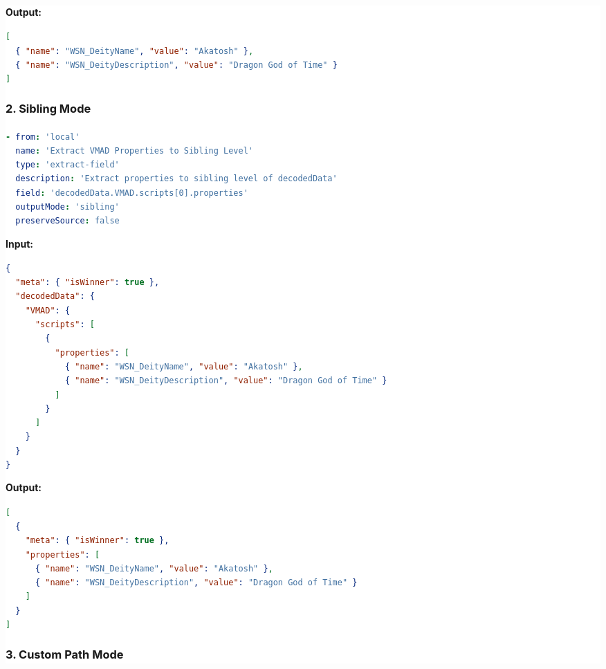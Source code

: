 **Output:**

```json
[
  { "name": "WSN_DeityName", "value": "Akatosh" },
  { "name": "WSN_DeityDescription", "value": "Dragon God of Time" }
]
```

### 2. Sibling Mode

```yaml
- from: 'local'
  name: 'Extract VMAD Properties to Sibling Level'
  type: 'extract-field'
  description: 'Extract properties to sibling level of decodedData'
  field: 'decodedData.VMAD.scripts[0].properties'
  outputMode: 'sibling'
  preserveSource: false
```

**Input:**

```json
{
  "meta": { "isWinner": true },
  "decodedData": {
    "VMAD": {
      "scripts": [
        {
          "properties": [
            { "name": "WSN_DeityName", "value": "Akatosh" },
            { "name": "WSN_DeityDescription", "value": "Dragon God of Time" }
          ]
        }
      ]
    }
  }
}
```

**Output:**

```json
[
  {
    "meta": { "isWinner": true },
    "properties": [
      { "name": "WSN_DeityName", "value": "Akatosh" },
      { "name": "WSN_DeityDescription", "value": "Dragon God of Time" }
    ]
  }
]
```

### 3. Custom Path Mode
